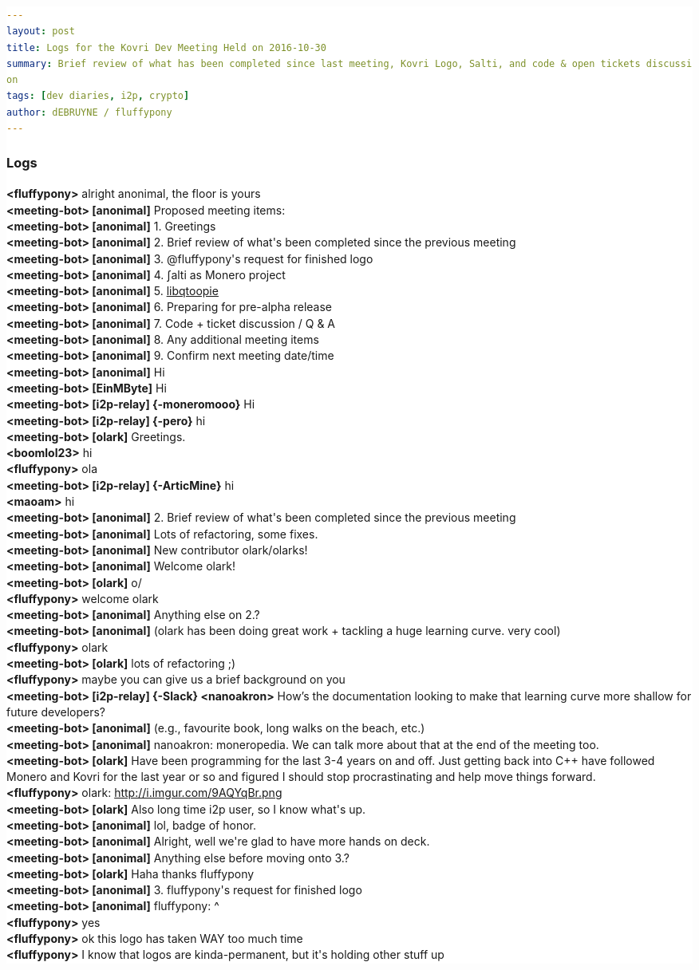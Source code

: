 ```yaml
---
layout: post
title: Logs for the Kovri Dev Meeting Held on 2016-10-30
summary: Brief review of what has been completed since last meeting, Kovri Logo, Salti, and code & open tickets discussion
tags: [dev diaries, i2p, crypto]
author: dEBRUYNE / fluffypony
---  
```


### Logs  

**\<fluffypony>** alright anonimal, the floor is yours  
**\<meeting-bot> [anonimal]** Proposed meeting items:  
**\<meeting-bot> [anonimal]** 1. Greetings  
**\<meeting-bot> [anonimal]** 2. Brief review of what's been completed since the previous meeting  
**\<meeting-bot> [anonimal]** 3. @fluffypony's request for finished logo  
**\<meeting-bot> [anonimal]** 4. ∫alti as Monero project  
**\<meeting-bot> [anonimal]** 5. [libqtoopie](https://github.com/EinMByte/qtoopie/issues/1)  
**\<meeting-bot> [anonimal]** 6. Preparing for pre-alpha release  
**\<meeting-bot> [anonimal]** 7. Code + ticket discussion / Q & A  
**\<meeting-bot> [anonimal]** 8. Any additional meeting items  
**\<meeting-bot> [anonimal]** 9. Confirm next meeting date/time  
**\<meeting-bot> [anonimal]** Hi  
**\<meeting-bot> [EinMByte]** Hi  
**\<meeting-bot> [i2p-relay] {-moneromooo}** Hi  
**\<meeting-bot> [i2p-relay] {-pero}** hi  
**\<meeting-bot> [olark]** Greetings.  
**\<boomlol23>** hi  
**\<fluffypony>** ola  
**\<meeting-bot> [i2p-relay] {-ArticMine}** hi  
**\<maoam>** hi  
**\<meeting-bot> [anonimal]** 2. Brief review of what's been completed since the previous meeting  
**\<meeting-bot> [anonimal]** Lots of refactoring, some fixes.  
**\<meeting-bot> [anonimal]** New contributor olark/olarks!  
**\<meeting-bot> [anonimal]** Welcome olark!  
**\<meeting-bot> [olark]** o/  
**\<fluffypony>** welcome olark  
**\<meeting-bot> [anonimal]** Anything else on 2.?  
**\<meeting-bot> [anonimal]** (olark has been doing great work + tackling a huge learning curve. very cool)  
**\<fluffypony>** olark  
**\<meeting-bot> [olark]** lots of refactoring ;)  
**\<fluffypony>** maybe you can give us a brief background on you  
**\<meeting-bot> [i2p-relay] {-Slack} \<nanoakron>** How’s the documentation looking to make that learning curve more shallow for future developers?  
**\<meeting-bot> [anonimal]** (e.g., favourite book, long walks on the beach, etc.)  
**\<meeting-bot> [anonimal]** nanoakron: moneropedia. We can talk more about that at the end of the meeting too.  
**\<meeting-bot> [olark]** Have been programming for the last 3-4 years on and off. Just getting back into C++ have followed Monero and Kovri for the last year or so and figured I should stop procrastinating and help move things forward.  
**\<fluffypony>** olark: http://i.imgur.com/9AQYqBr.png  
**\<meeting-bot> [olark]** Also long time i2p user, so I know what's up.  
**\<meeting-bot> [anonimal]** lol, badge of honor.  
**\<meeting-bot> [anonimal]** Alright, well we're glad to have more hands on deck.  
**\<meeting-bot> [anonimal]** Anything else before moving onto 3.?  
**\<meeting-bot> [olark]** Haha thanks fluffypony  
**\<meeting-bot> [anonimal]** 3. fluffypony's request for finished logo  
**\<meeting-bot> [anonimal]** fluffypony: ^  
**\<fluffypony>** yes  
**\<fluffypony>** ok this logo has taken WAY too much time  
**\<fluffypony>** I know that logos are kinda-permanent, but it's holding other stuff up  
